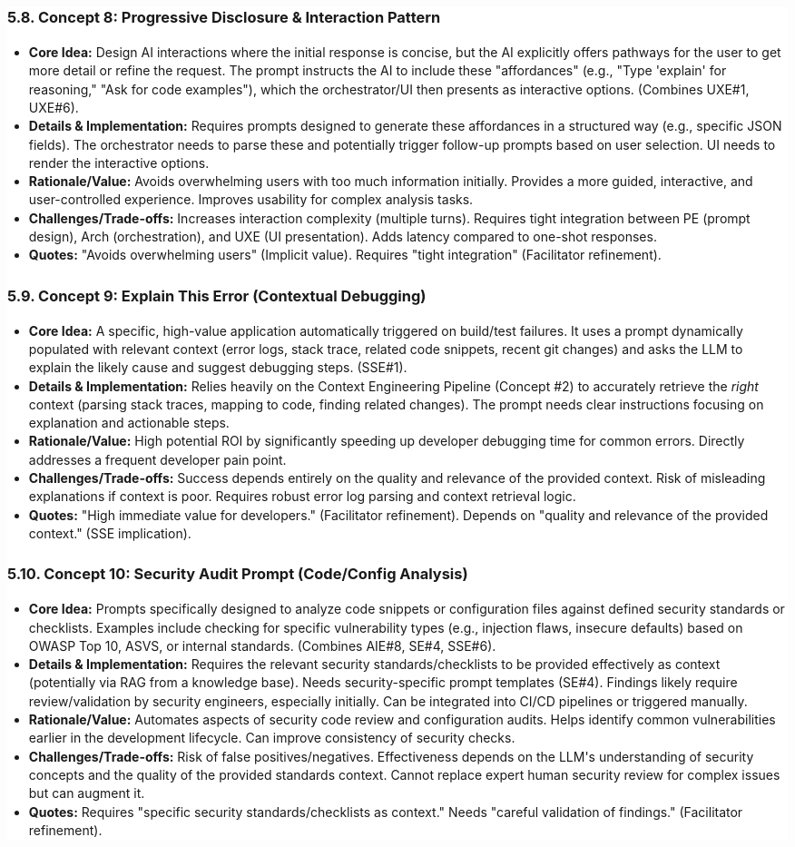 ### 5.8. Concept 8: Progressive Disclosure & Interaction Pattern

*   **Core Idea:** Design AI interactions where the initial response is concise, but the AI explicitly offers pathways for the user to get more detail or refine the request. The prompt instructs the AI to include these "affordances" (e.g., "Type 'explain' for reasoning," "Ask for code examples"), which the orchestrator/UI then presents as interactive options. (Combines UXE#1, UXE#6).
*   **Details & Implementation:** Requires prompts designed to generate these affordances in a structured way (e.g., specific JSON fields). The orchestrator needs to parse these and potentially trigger follow-up prompts based on user selection. UI needs to render the interactive options.
*   **Rationale/Value:** Avoids overwhelming users with too much information initially. Provides a more guided, interactive, and user-controlled experience. Improves usability for complex analysis tasks.
*   **Challenges/Trade-offs:** Increases interaction complexity (multiple turns). Requires tight integration between PE (prompt design), Arch (orchestration), and UXE (UI presentation). Adds latency compared to one-shot responses.
*   **Quotes:** "Avoids overwhelming users" (Implicit value). Requires "tight integration" (Facilitator refinement).

### 5.9. Concept 9: Explain This Error (Contextual Debugging)

*   **Core Idea:** A specific, high-value application automatically triggered on build/test failures. It uses a prompt dynamically populated with relevant context (error logs, stack trace, related code snippets, recent git changes) and asks the LLM to explain the likely cause and suggest debugging steps. (SSE#1).
*   **Details & Implementation:** Relies heavily on the Context Engineering Pipeline (Concept #2) to accurately retrieve the *right* context (parsing stack traces, mapping to code, finding related changes). The prompt needs clear instructions focusing on explanation and actionable steps.
*   **Rationale/Value:** High potential ROI by significantly speeding up developer debugging time for common errors. Directly addresses a frequent developer pain point.
*   **Challenges/Trade-offs:** Success depends entirely on the quality and relevance of the provided context. Risk of misleading explanations if context is poor. Requires robust error log parsing and context retrieval logic.
*   **Quotes:** "High immediate value for developers." (Facilitator refinement). Depends on "quality and relevance of the provided context." (SSE implication).

### 5.10. Concept 10: Security Audit Prompt (Code/Config Analysis)

*   **Core Idea:** Prompts specifically designed to analyze code snippets or configuration files against defined security standards or checklists. Examples include checking for specific vulnerability types (e.g., injection flaws, insecure defaults) based on OWASP Top 10, ASVS, or internal standards. (Combines AIE#8, SE#4, SSE#6).
*   **Details & Implementation:** Requires the relevant security standards/checklists to be provided effectively as context (potentially via RAG from a knowledge base). Needs security-specific prompt templates (SE#4). Findings likely require review/validation by security engineers, especially initially. Can be integrated into CI/CD pipelines or triggered manually.
*   **Rationale/Value:** Automates aspects of security code review and configuration audits. Helps identify common vulnerabilities earlier in the development lifecycle. Can improve consistency of security checks.
*   **Challenges/Trade-offs:** Risk of false positives/negatives. Effectiveness depends on the LLM's understanding of security concepts and the quality of the provided standards context. Cannot replace expert human security review for complex issues but can augment it.
*   **Quotes:** Requires "specific security standards/checklists as context." Needs "careful validation of findings." (Facilitator refinement).

